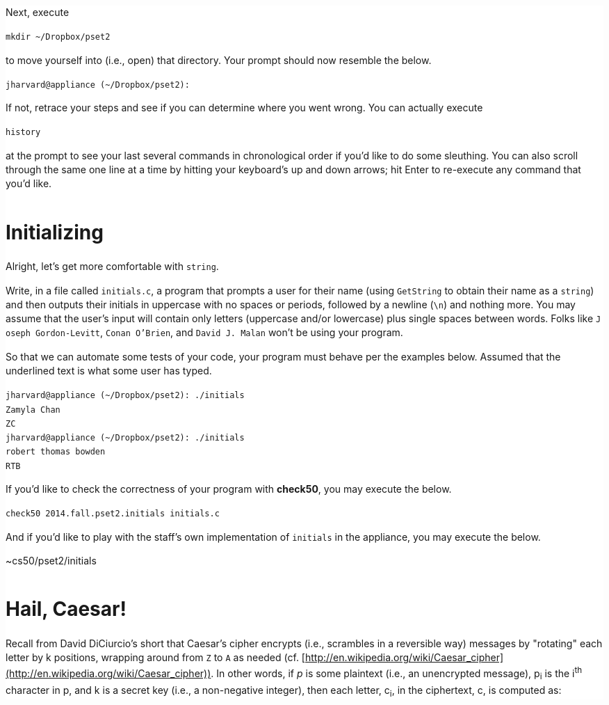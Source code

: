 Next, execute

	mkdir ~/Dropbox/pset2

to move yourself into (i.e., open) that directory. Your prompt should now resemble the below.

	jharvard@appliance (~/Dropbox/pset2):

If not, retrace your steps and see if you can determine where you went wrong. You can actually execute

	history

at the prompt to see your last several commands in chronological order if you’d like to do some sleuthing. You can also scroll through the same one line at a time by hitting your keyboard’s up and down arrows; hit Enter to re-execute any command that you’d like.


# Initializing

Alright, let’s get more comfortable with `string`.

Write, in a file called `initials.c`, a program that prompts a user for their name (using `GetString` to obtain their name as a `string`) and then outputs their initials in uppercase with no spaces or periods, followed by a newline (`\n`) and nothing more. You may assume that the user’s input will contain only letters (uppercase and/or lowercase) plus single spaces between words. Folks like `Joseph Gordon-Levitt`, `Conan O’Brien`, and `David J. Malan` won’t be using your program.

So that we can automate some tests of your code, your program must behave per the examples below. Assumed that the underlined text is what some user has typed.

	jharvard@appliance (~/Dropbox/pset2): ./initials
	Zamyla Chan
	ZC
	jharvard@appliance (~/Dropbox/pset2): ./initials
	robert thomas bowden
	RTB

If you’d like to check the correctness of your program with **check50**, you may execute the below.

	check50 2014.fall.pset2.initials initials.c

And if you’d like to play with the staff’s own implementation of `initials` in the appliance, you may execute the below.

~cs50/pset2/initials


# Hail, Caesar!

Recall from David DiCiurcio’s short that Caesar’s cipher encrypts (i.e., scrambles in a reversible way) messages by "rotating" each letter by k positions, wrapping around from `Z` to `A` as needed (cf. [http://en.wikipedia.org/wiki/Caesar_cipher](http://en.wikipedia.org/wiki/Caesar_cipher)). In other words, if *p* is some plaintext (i.e., an unencrypted message), p<sub>i</sub> is the i<sup>th</sup> character in p, and k is a secret key (i.e., a non-negative integer), then each letter, c<sub>i</sub>, in the ciphertext, c, is computed as:
